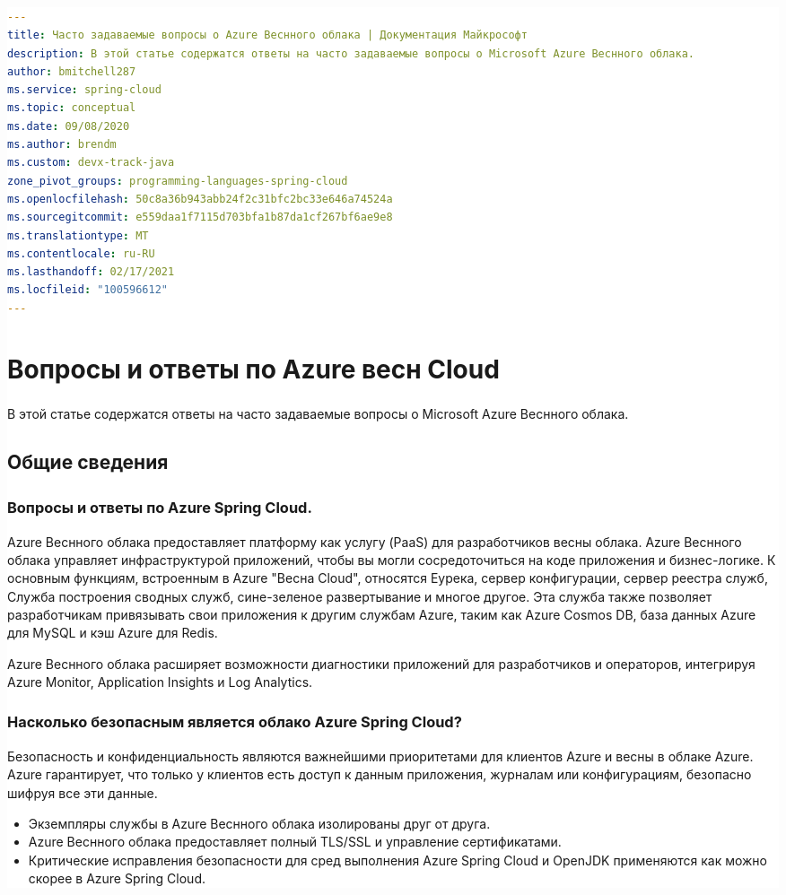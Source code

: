 ```yaml
---
title: Часто задаваемые вопросы о Azure Веснного облака | Документация Майкрософт
description: В этой статье содержатся ответы на часто задаваемые вопросы о Microsoft Azure Веснного облака.
author: bmitchell287
ms.service: spring-cloud
ms.topic: conceptual
ms.date: 09/08/2020
ms.author: brendm
ms.custom: devx-track-java
zone_pivot_groups: programming-languages-spring-cloud
ms.openlocfilehash: 50c8a36b943abb24f2c31bfc2bc33e646a74524a
ms.sourcegitcommit: e559daa1f7115d703bfa1b87da1cf267bf6ae9e8
ms.translationtype: MT
ms.contentlocale: ru-RU
ms.lasthandoff: 02/17/2021
ms.locfileid: "100596612"
---
```

# <a name="azure-spring-cloud-faq"></a>Вопросы и ответы по Azure весн Cloud

В этой статье содержатся ответы на часто задаваемые вопросы о Microsoft Azure Веснного облака.

## <a name="general"></a>Общие сведения

### <a name="why-azure-spring-cloud"></a>Вопросы и ответы по Azure Spring Cloud.

Azure Веснного облака предоставляет платформу как услугу (PaaS) для разработчиков весны облака. Azure Веснного облака управляет инфраструктурой приложений, чтобы вы могли сосредоточиться на коде приложения и бизнес-логике. К основным функциям, встроенным в Azure "Весна Cloud", относятся Еурека, сервер конфигурации, сервер реестра служб, Служба построения сводных служб, сине-зеленое развертывание и многое другое. Эта служба также позволяет разработчикам привязывать свои приложения к другим службам Azure, таким как Azure Cosmos DB, база данных Azure для MySQL и кэш Azure для Redis.

Azure Веснного облака расширяет возможности диагностики приложений для разработчиков и операторов, интегрируя Azure Monitor, Application Insights и Log Analytics.

### <a name="how-secure-is-azure-spring-cloud"></a>Насколько безопасным является облако Azure Spring Cloud?

Безопасность и конфиденциальность являются важнейшими приоритетами для клиентов Azure и весны в облаке Azure. Azure гарантирует, что только у клиентов есть доступ к данным приложения, журналам или конфигурациям, безопасно шифруя все эти данные. 

* Экземпляры службы в Azure Веснного облака изолированы друг от друга.
* Azure Веснного облака предоставляет полный TLS/SSL и управление сертификатами.
* Критические исправления безопасности для сред выполнения Azure Spring Cloud и OpenJDK применяются как можно скорее в Azure Spring Cloud.
